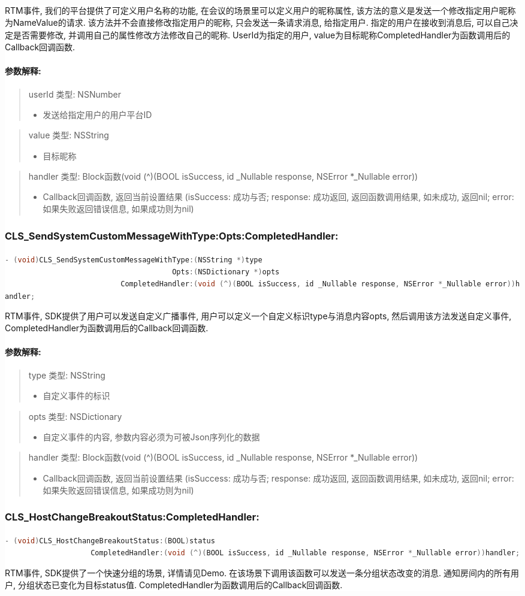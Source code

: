 RTM事件, 我们的平台提供了可定义用户名称的功能, 在会议的场景里可以定义用户的昵称属性, 该方法的意义是发送一个修改指定用户昵称为NameValue的请求. 该方法并不会直接修改指定用户的昵称, 只会发送一条请求消息, 给指定用户. 指定的用户在接收到消息后, 可以自己决定是否需要修改, 并调用自己的属性修改方法修改自己的昵称. UserId为指定的用户, value为目标昵称CompletedHandler为函数调用后的Callback回调函数.

#### 参数解释:

> userId 类型: NSNumber
>
> + 发送给指定用户的用户平台ID

> value 类型: NSString
>
> + 目标昵称 

> handler 类型: Block函数(void (^)(BOOL isSuccess, id _Nullable response, NSError *_Nullable error))
>
> + Callback回调函数, 返回当前设置结果 (isSuccess: 成功与否; response: 成功返回, 返回函数调用结果, 如未成功, 返回nil; error: 如果失败返回错误信息, 如果成功则为nil)

### CLS_SendSystemCustomMessageWithType:Opts:CompletedHandler:

```objective-c
- (void)CLS_SendSystemCustomMessageWithType:(NSString *)type
                                       Opts:(NSDictionary *)opts
                           CompletedHandler:(void (^)(BOOL isSuccess, id _Nullable response, NSError *_Nullable error))handler;
```

RTM事件, SDK提供了用户可以发送自定义广播事件, 用户可以定义一个自定义标识type与消息内容opts, 然后调用该方法发送自定义事件, CompletedHandler为函数调用后的Callback回调函数.

#### 参数解释:

> type 类型: NSString
>
> + 自定义事件的标识

> opts 类型: NSDictionary
>
> + 自定义事件的内容, 参数内容必须为可被Json序列化的数据

> handler 类型: Block函数(void (^)(BOOL isSuccess, id _Nullable response, NSError *_Nullable error))
>
> + Callback回调函数, 返回当前设置结果 (isSuccess: 成功与否; response: 成功返回, 返回函数调用结果, 如未成功, 返回nil; error: 如果失败返回错误信息, 如果成功则为nil)

### CLS_HostChangeBreakoutStatus:CompletedHandler:

```objective-c
- (void)CLS_HostChangeBreakoutStatus:(BOOL)status
                    CompletedHandler:(void (^)(BOOL isSuccess, id _Nullable response, NSError *_Nullable error))handler;
```

RTM事件, SDK提供了一个快速分组的场景, 详情请见Demo. 在该场景下调用该函数可以发送一条分组状态改变的消息. 通知房间内的所有用户, 分组状态已变化为目标status值. CompletedHandler为函数调用后的Callback回调函数.
